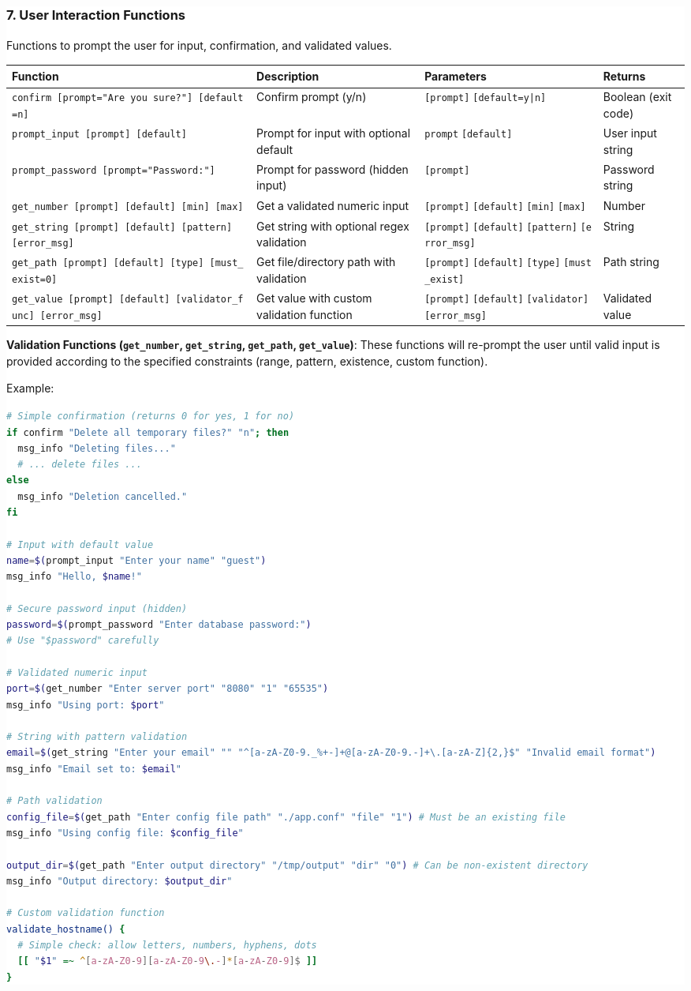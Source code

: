 ### 7. User Interaction Functions

Functions to prompt the user for input, confirmation, and validated values.

| Function                                                      | Description                              | Parameters                                       | Returns          |
| :------------------------------------------------------------ | :--------------------------------------- | :----------------------------------------------- | :--------------- |
| `confirm [prompt="Are you sure?"] [default=n]`                | Confirm prompt (y/n)                     | `[prompt]` `[default=y\|n]`                    | Boolean (exit code) |
| `prompt_input [prompt] [default]`                             | Prompt for input with optional default   | `prompt` `[default]`                           | User input string |
| `prompt_password [prompt="Password:"]`                        | Prompt for password (hidden input)       | `[prompt]`                                     | Password string  |
| `get_number [prompt] [default] [min] [max]`                   | Get a validated numeric input            | `[prompt]` `[default]` `[min]` `[max]`         | Number           |
| `get_string [prompt] [default] [pattern] [error_msg]`         | Get string with optional regex validation| `[prompt]` `[default]` `[pattern]` `[error_msg]`| String           |
| `get_path [prompt] [default] [type] [must_exist=0]`           | Get file/directory path with validation  | `[prompt]` `[default]` `[type]` `[must_exist]`   | Path string      |
| `get_value [prompt] [default] [validator_func] [error_msg]` | Get value with custom validation function| `[prompt]` `[default]` `[validator]` `[error_msg]`| Validated value |

**Validation Functions (`get_number`, `get_string`, `get_path`, `get_value`)**: These functions will re-prompt the user until valid input is provided according to the specified constraints (range, pattern, existence, custom function).

Example:

```bash
# Simple confirmation (returns 0 for yes, 1 for no)
if confirm "Delete all temporary files?" "n"; then
  msg_info "Deleting files..."
  # ... delete files ...
else
  msg_info "Deletion cancelled."
fi

# Input with default value
name=$(prompt_input "Enter your name" "guest")
msg_info "Hello, $name!"

# Secure password input (hidden)
password=$(prompt_password "Enter database password:")
# Use "$password" carefully

# Validated numeric input
port=$(get_number "Enter server port" "8080" "1" "65535")
msg_info "Using port: $port"

# String with pattern validation
email=$(get_string "Enter your email" "" "^[a-zA-Z0-9._%+-]+@[a-zA-Z0-9.-]+\.[a-zA-Z]{2,}$" "Invalid email format")
msg_info "Email set to: $email"

# Path validation
config_file=$(get_path "Enter config file path" "./app.conf" "file" "1") # Must be an existing file
msg_info "Using config file: $config_file"

output_dir=$(get_path "Enter output directory" "/tmp/output" "dir" "0") # Can be non-existent directory
msg_info "Output directory: $output_dir"

# Custom validation function
validate_hostname() {
  # Simple check: allow letters, numbers, hyphens, dots
  [[ "$1" =~ ^[a-zA-Z0-9][a-zA-Z0-9\.-]*[a-zA-Z0-9]$ ]]
}
```
